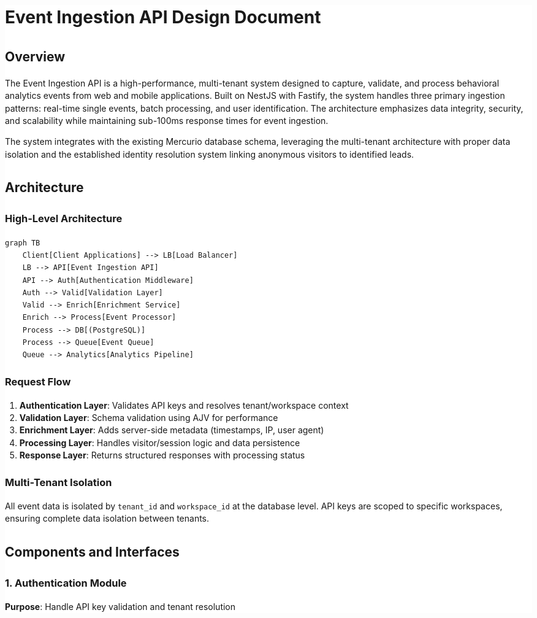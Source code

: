 # Event Ingestion API Design Document

## Overview

The Event Ingestion API is a high-performance, multi-tenant system designed to capture, validate, and process behavioral analytics events from web and mobile applications. Built on NestJS with Fastify, the system handles three primary ingestion patterns: real-time single events, batch processing, and user identification. The architecture emphasizes data integrity, security, and scalability while maintaining sub-100ms response times for event ingestion.

The system integrates with the existing Mercurio database schema, leveraging the multi-tenant architecture with proper data isolation and the established identity resolution system linking anonymous visitors to identified leads.

## Architecture

### High-Level Architecture

```mermaid
graph TB
    Client[Client Applications] --> LB[Load Balancer]
    LB --> API[Event Ingestion API]
    API --> Auth[Authentication Middleware]
    Auth --> Valid[Validation Layer]
    Valid --> Enrich[Enrichment Service]
    Enrich --> Process[Event Processor]
    Process --> DB[(PostgreSQL)]
    Process --> Queue[Event Queue]
    Queue --> Analytics[Analytics Pipeline]
```

### Request Flow

1. **Authentication Layer**: Validates API keys and resolves tenant/workspace context
2. **Validation Layer**: Schema validation using AJV for performance
3. **Enrichment Layer**: Adds server-side metadata (timestamps, IP, user agent)
4. **Processing Layer**: Handles visitor/session logic and data persistence
5. **Response Layer**: Returns structured responses with processing status

### Multi-Tenant Isolation

All event data is isolated by `tenant_id` and `workspace_id` at the database level. API keys are scoped to specific workspaces, ensuring complete data isolation between tenants.

## Components and Interfaces

### 1. Authentication Module

**Purpose**: Handle API key validation and tenant resolution
